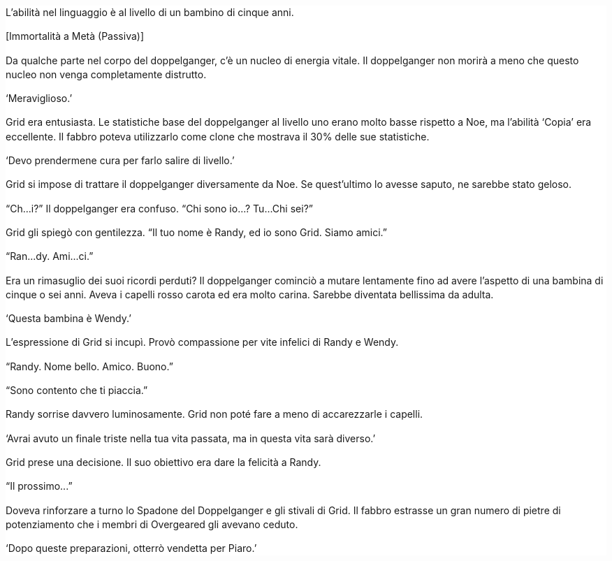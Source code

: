 
L’abilità nel linguaggio è al livello di un bambino di cinque anni.


[Immortalità a Metà (Passiva)]


Da qualche parte nel corpo del doppelganger, c’è un nucleo di energia vitale. Il doppelganger non morirà a meno che questo nucleo non venga completamente distrutto.


‘Meraviglioso.’


Grid era entusiasta. Le statistiche base del doppelganger al livello uno erano molto basse rispetto a Noe, ma l’abilità ‘Copia’ era eccellente. Il fabbro poteva utilizzarlo come clone che mostrava il 30% delle sue statistiche.


‘Devo prendermene cura per farlo salire di livello.’


Grid si impose di trattare il doppelganger diversamente da Noe. Se quest’ultimo lo avesse saputo, ne sarebbe stato geloso.


“Ch...i?” Il doppelganger era confuso. “Chi sono io...? Tu...Chi sei?”


Grid gli spiegò con gentilezza. “Il tuo nome è Randy, ed io sono Grid. Siamo amici.”


“Ran...dy. Ami...ci.”


Era un rimasuglio dei suoi ricordi perduti? Il doppelganger cominciò a mutare lentamente fino ad avere l’aspetto di una bambina di cinque o sei anni. Aveva i capelli rosso carota ed era molto carina. Sarebbe diventata bellissima da adulta.


‘Questa bambina è Wendy.’


L’espressione di Grid si incupì. Provò compassione per vite infelici di Randy e Wendy.


“Randy. Nome bello. Amico. Buono.”


“Sono contento che ti piaccia.”


Randy sorrise davvero luminosamente. Grid non poté fare a meno di accarezzarle i capelli.


‘Avrai avuto un finale triste nella tua vita passata, ma in questa vita sarà diverso.’


Grid prese una decisione. Il suo obiettivo era dare la felicità a Randy.


“Il prossimo...”


Doveva rinforzare a turno lo Spadone del Doppelganger e gli stivali di Grid. Il fabbro estrasse un gran numero di pietre di potenziamento che i membri di Overgeared gli avevano ceduto.


‘Dopo queste preparazioni, otterrò vendetta per Piaro.’
